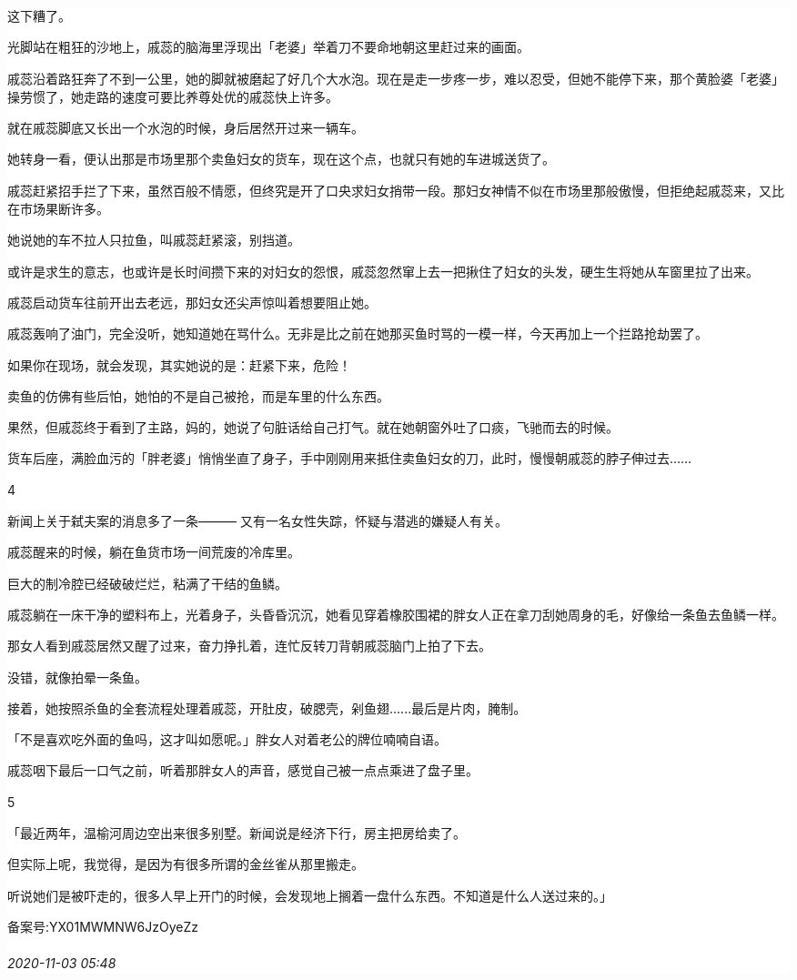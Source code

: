 这下糟了。


光脚站在粗狂的沙地上，戚蕊的脑海里浮现出「老婆」举着刀不要命地朝这里赶过来的画面。


戚蕊沿着路狂奔了不到一公里，她的脚就被磨起了好几个大水泡。现在是走一步疼一步，难以忍受，但她不能停下来，那个黄脸婆「老婆」操劳惯了，她走路的速度可要比养尊处优的戚蕊快上许多。


就在戚蕊脚底又长出一个水泡的时候，身后居然开过来一辆车。


她转身一看，便认出那是市场里那个卖鱼妇女的货车，现在这个点，也就只有她的车进城送货了。


戚蕊赶紧招手拦了下来，虽然百般不情愿，但终究是开了口央求妇女捎带一段。那妇女神情不似在市场里那般傲慢，但拒绝起戚蕊来，又比在市场果断许多。


她说她的车不拉人只拉鱼，叫戚蕊赶紧滚，别挡道。


或许是求生的意志，也或许是长时间攒下来的对妇女的怨恨，戚蕊忽然窜上去一把揪住了妇女的头发，硬生生将她从车窗里拉了出来。


戚蕊启动货车往前开出去老远，那妇女还尖声惊叫着想要阻止她。


戚蕊轰响了油门，完全没听，她知道她在骂什么。无非是比之前在她那买鱼时骂的一模一样，今天再加上一个拦路抢劫罢了。


如果你在现场，就会发现，其实她说的是：赶紧下来，危险！


卖鱼的仿佛有些后怕，她怕的不是自己被抢，而是车里的什么东西。


果然，但戚蕊终于看到了主路，妈的，她说了句脏话给自己打气。就在她朝窗外吐了口痰，飞驰而去的时候。


货车后座，满脸血污的「胖老婆」悄悄坐直了身子，手中刚刚用来抵住卖鱼妇女的刀，此时，慢慢朝戚蕊的脖子伸过去……


4


新闻上关于弑夫案的消息多了一条——— 又有一名女性失踪，怀疑与潜逃的嫌疑人有关。


戚蕊醒来的时候，躺在鱼货市场一间荒废的冷库里。


巨大的制冷腔已经破破烂烂，粘满了干结的鱼鳞。


戚蕊躺在一床干净的塑料布上，光着身子，头昏昏沉沉，她看见穿着橡胶围裙的胖女人正在拿刀刮她周身的毛，好像给一条鱼去鱼鳞一样。


那女人看到戚蕊居然又醒了过来，奋力挣扎着，连忙反转刀背朝戚蕊脑门上拍了下去。


没错，就像拍晕一条鱼。


接着，她按照杀鱼的全套流程处理着戚蕊，开肚皮，破腮壳，剁鱼翅......最后是片肉，腌制。


「不是喜欢吃外面的鱼吗，这才叫如愿呢。」胖女人对着老公的牌位喃喃自语。


戚蕊咽下最后一口气之前，听着那胖女人的声音，感觉自己被一点点乘进了盘子里。


5


「最近两年，温榆河周边空出来很多别墅。新闻说是经济下行，房主把房给卖了。


但实际上呢，我觉得，是因为有很多所谓的金丝雀从那里搬走。


听说她们是被吓走的，很多人早上开门的时候，会发现地上搁着一盘什么东西。不知道是什么人送过来的。」


备案号:YX01MWMNW6JzOyeZz


###### 2020-11-03 05:48
